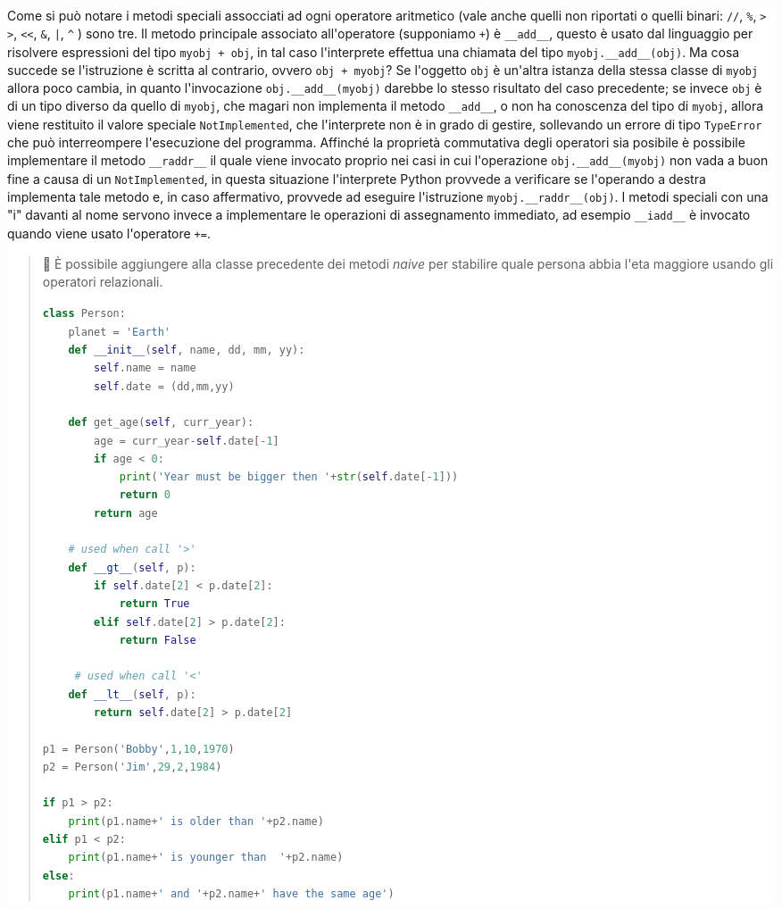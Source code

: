Come si può notare i metodi speciali assocciati ad ogni operatore aritmetico (vale anche quelli non riportati o quelli binari: `//`, `%`, `>>`, `<<`, `&`, `|`, `^` ) sono tre. Il metodo principale associato all'operatore (supponiamo `+`) è `__add__`, questo è usato dal linguaggio per risolvere espressioni del tipo `myobj + obj`, in tal caso l'interprete effettua una chiamata del tipo `myobj.__add__(obj)`. Ma cosa succede se l'istruzione è scritta al contrario, ovvero `obj + myobj`? Se l'oggetto `obj` è un'altra istanza della stessa classe di `myobj` allora poco cambia, in quanto l'invocazione `obj.__add__(myobj)` darebbe lo stesso risultato del caso precedente; se invece `obj` è di un tipo diverso da quello di `myobj`, che magari non implementa il metodo `__add__`, o non ha conoscenza del tipo di `myobj`, allora viene restituito il valore speciale `NotImplemented`, che l'interprete non è in grado di gestire, sollevando un errore di tipo `TypeError` che può interreompere l'esecuzione del programma. Affinché la proprietà commutativa degli operatori sia posibile è possibile implementare il metodo `__raddr__` il quale viene invocato proprio nei casi in cui l'operazione `obj.__add__(myobj)` non vada a buon fine a causa di un `NotImplemented`, in questa situazione l'interprete Python provvede a verificare se l'operando a destra implementa tale metodo e, in caso affermativo, provvede ad eseguire l'istruzione `myobj.__raddr__(obj)`. I metodi speciali con una "i" davanti al nome servono invece a implementare le operazioni di assegnamento immediato, ad esempio `__iadd__` è invocato quando viene usato l'operatore `+=`.

> :pencil: È possibile aggiungere alla classe precedente dei metodi _naive_ per stabilire quale persona abbia l'eta maggiore usando gli operatori relazionali.
> ```python
> class Person:
>     planet = 'Earth'
>     def __init__(self, name, dd, mm, yy):
>         self.name = name
>         self.date = (dd,mm,yy)
>   
>     def get_age(self, curr_year):
>         age = curr_year-self.date[-1]
>         if age < 0:
>             print('Year must be bigger then '+str(self.date[-1]))
>             return 0
>         return age
>     
>     # used when call '>'
>     def __gt__(self, p):
>         if self.date[2] < p.date[2]:
>             return True
>         elif self.date[2] > p.date[2]:
>             return False
>     
>      # used when call '<'
>     def __lt__(self, p):
>         return self.date[2] > p.date[2]
> 
> p1 = Person('Bobby',1,10,1970)
> p2 = Person('Jim',29,2,1984)
> 
> if p1 > p2:
>     print(p1.name+' is older than '+p2.name)
> elif p1 < p2:
>     print(p1.name+' is younger than  '+p2.name)
> else:
>     print(p1.name+' and '+p2.name+' have the same age')
> ```
